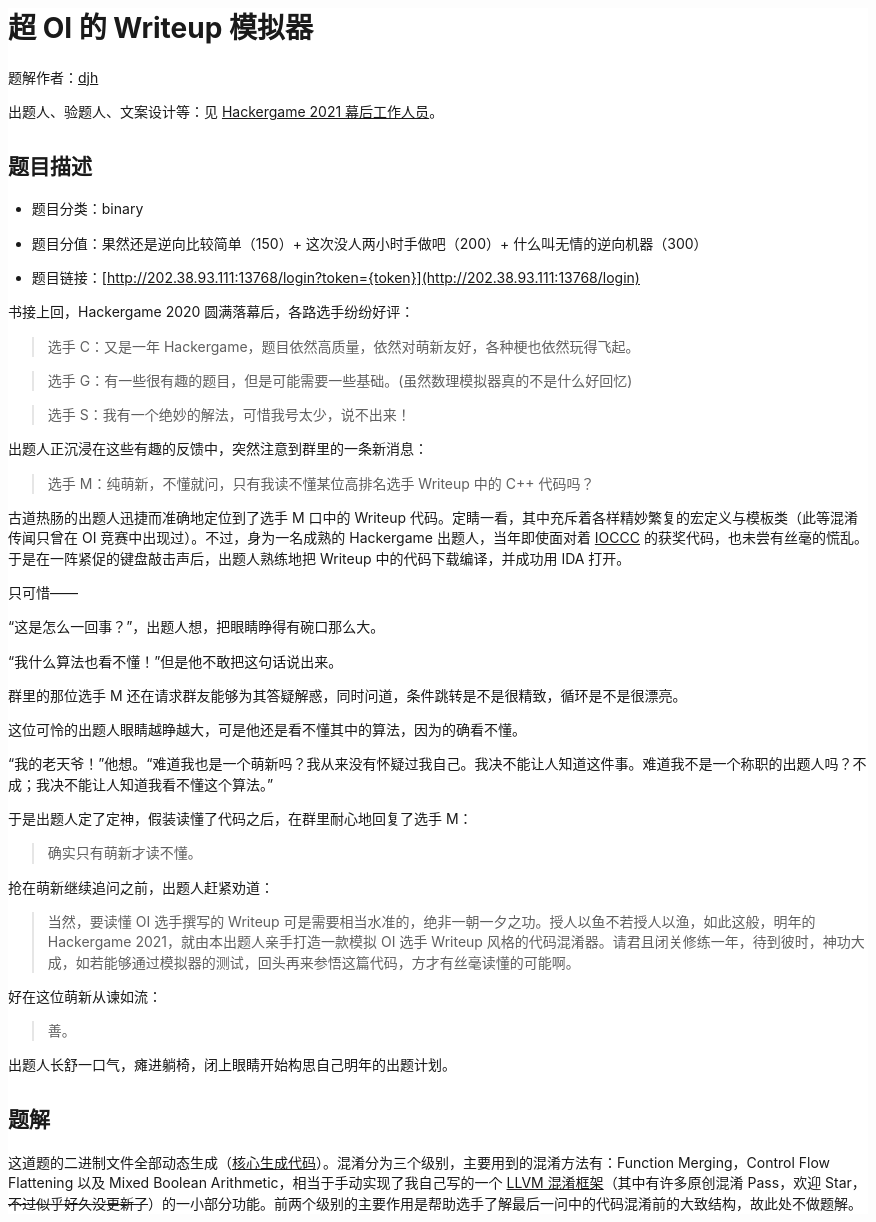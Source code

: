 # 超 OI 的 Writeup 模拟器

题解作者：[djh](https://github.com/emc2314)

出题人、验题人、文案设计等：见 [Hackergame 2021 幕后工作人员](../../credits.pdf)。

## 题目描述

- 题目分类：binary

- 题目分值：果然还是逆向比较简单（150）+ 这次没人两小时手做吧（200）+ 什么叫无情的逆向机器（300）

- 题目链接：[http://202.38.93.111:13768/login?token={token}](http://202.38.93.111:13768/login)

书接上回，Hackergame 2020 圆满落幕后，各路选手纷纷好评：

> 选手 C：又是一年 Hackergame，题目依然高质量，依然对萌新友好，各种梗也依然玩得飞起。

> 选手 G：有一些很有趣的题目，但是可能需要一些基础。(虽然数理模拟器真的不是什么好回忆)

> 选手 S：我有一个绝妙的解法，可惜我号太少，说不出来！

出题人正沉浸在这些有趣的反馈中，突然注意到群里的一条新消息：

> 选手 M：纯萌新，不懂就问，只有我读不懂某位高排名选手 Writeup 中的 C++ 代码吗？

古道热肠的出题人迅捷而准确地定位到了选手 M 口中的 Writeup 代码。定睛一看，其中充斥着各样精妙繁复的宏定义与模板类（此等混淆传闻只曾在 OI 竞赛中出现过）。不过，身为一名成熟的 Hackergame 出题人，当年即使面对着 [IOCCC](https://www.ioccc.org/) 的获奖代码，也未尝有丝毫的慌乱。于是在一阵紧促的键盘敲击声后，出题人熟练地把 Writeup 中的代码下载编译，并成功用 IDA 打开。

只可惜——

“这是怎么一回事？”，出题人想，把眼睛睁得有碗口那么大。

“我什么算法也看不懂！”但是他不敢把这句话说出来。

群里的那位选手 M 还在请求群友能够为其答疑解惑，同时问道，条件跳转是不是很精致，循环是不是很漂亮。

这位可怜的出题人眼睛越睁越大，可是他还是看不懂其中的算法，因为的确看不懂。

“我的老天爷！”他想。“难道我也是一个萌新吗？我从来没有怀疑过我自己。我决不能让人知道这件事。难道我不是一个称职的出题人吗？不成；我决不能让人知道我看不懂这个算法。”

于是出题人定了定神，假装读懂了代码之后，在群里耐心地回复了选手 M：

> 确实只有萌新才读不懂。

抢在萌新继续追问之前，出题人赶紧劝道：

> 当然，要读懂 OI 选手撰写的 Writeup 可是需要相当水准的，绝非一朝一夕之功。授人以鱼不若授人以渔，如此这般，明年的 Hackergame 2021，就由本出题人亲手打造一款模拟 OI 选手 Writeup 风格的代码混淆器。请君且闭关修练一年，待到彼时，神功大成，如若能够通过模拟器的测试，回头再来参悟这篇代码，方才有丝毫读懂的可能啊。

好在这位萌新从谏如流：

> 善。

出题人长舒一口气，瘫进躺椅，闭上眼睛开始构思自己明年的出题计划。

## 题解
这道题的二进制文件全部动态生成（[核心生成代码](src/app/generate.py)）。混淆分为三个级别，主要用到的混淆方法有：Function Merging，Control Flow Flattening 以及 Mixed Boolean Arithmetic，相当于手动实现了我自己写的一个 [LLVM 混淆框架](https://github.com/emc2314/YANSOllvm/)（其中有许多原创混淆 Pass，欢迎 Star，~~不过似乎好久没更新了~~）的一小部分功能。前两个级别的主要作用是帮助选手了解最后一问中的代码混淆前的大致结构，故此处不做题解。
